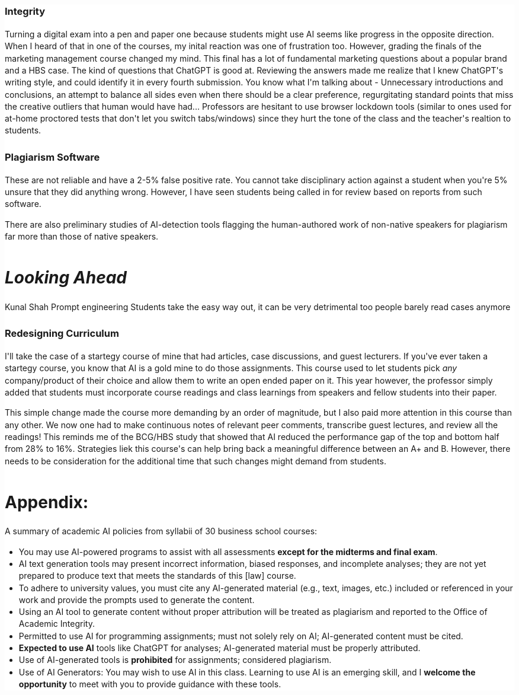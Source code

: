 ### Integrity
Turning a digital exam into a pen and paper one because students might use AI seems like progress in the opposite direction. When I heard of that in one of the courses, my inital reaction was one of frustration too. However, grading the finals of the marketing management course changed my mind. This final has a lot of fundamental marketing questions about a popular brand and a HBS case. The kind of questions that ChatGPT is good at. Reviewing the answers made me realize that I knew ChatGPT's writing style, and could identify it in every fourth submission. You know what I'm talking about - Unnecessary introductions and conclusions, an attempt to balance all sides even when there should be a clear preference, regurgitating standard points that miss the creative outliers that human would have had... Professors are hesitant to use browser lockdown tools (similar to ones used for at-home proctored tests that don't let you switch tabs/windows) since they hurt the tone of the class and the teacher's realtion to students. 

### Plagiarism Software
These are not reliable and have a 2-5% false positive rate. You cannot take disciplinary action against a student when you're 5% unsure that they did anything wrong. However, I have seen students being called in for review based on reports from such software.

There are also preliminary studies of AI-detection tools flagging the human-authored work of non-native speakers for plagiarism far more than those of native speakers. 

# _Looking Ahead_
Kunal Shah
Prompt engineering
Students take the easy way out, it can be very detrimental too
people barely read cases anymore

### Redesigning Curriculum
I'll take the case of a startegy course of mine that had articles, case discussions, and guest lecturers. If you've ever taken a startegy course, you know that AI is a gold mine to do those assignments. This course used to let students pick _any_ company/product of their choice and allow them to write an open ended paper on it. This year however, the professor simply added that students must incorporate course readings and class learnings from speakers and fellow students into their paper. 

This simple change made the course more demanding by an order of magnitude, but I also paid more attention in this course than any other. We now one had to make continuous notes of relevant peer comments, transcribe guest lectures, and review all the readings! This reminds me of the BCG/HBS study that showed that AI reduced the performance gap of the top and bottom half from 28% to 16%. Strategies liek this course's can help bring back a meaningful difference between an A+ and B. However, there needs to be consideration for the additional time that such changes might demand from students.  

# Appendix:

A summary of academic AI policies from syllabii of 30 business school courses:
- You may use AI-powered programs to assist with all assessments **except for the midterms and final exam**.
- AI text generation tools may present incorrect information, biased responses, and incomplete analyses; they are not yet prepared to produce text that meets the standards of this [law] course.
- To adhere to university values, you must cite any AI-generated material (e.g., text, images, etc.) included or referenced in your work and provide the prompts used to generate the content.
- Using an AI tool to generate content without proper attribution will be treated as plagiarism and reported to the Office of Academic Integrity.
- Permitted to use AI for programming assignments; must not solely rely on AI; AI-generated content must be cited.
- **Expected to use AI** tools like ChatGPT for analyses; AI-generated material must be properly attributed.
- Use of AI-generated tools is **prohibited** for assignments; considered plagiarism.
- Use of AI Generators: You may wish to use AI in this class. Learning to use AI is an emerging skill, and I **welcome the opportunity** to meet with you to provide guidance with these tools.